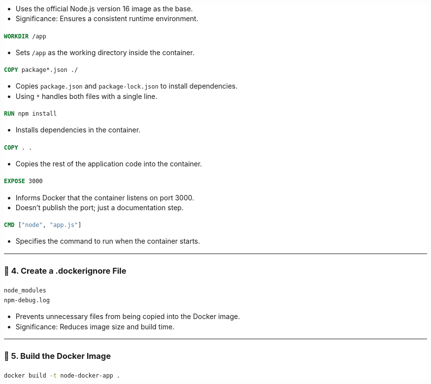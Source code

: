 * Uses the official Node.js version 16 image as the base.
* Significance: Ensures a consistent runtime environment.

```Dockerfile
WORKDIR /app
```

* Sets `/app` as the working directory inside the container.

```Dockerfile
COPY package*.json ./
```

* Copies `package.json` and `package-lock.json` to install dependencies.
* Using `*` handles both files with a single line.

```Dockerfile
RUN npm install
```

* Installs dependencies in the container.

```Dockerfile
COPY . .
```

* Copies the rest of the application code into the container.

```Dockerfile
EXPOSE 3000
```

* Informs Docker that the container listens on port 3000.
* Doesn’t publish the port; just a documentation step.

```Dockerfile
CMD ["node", "app.js"]
```

* Specifies the command to run when the container starts.

---

### 🔹 4. Create a .dockerignore File

```
node_modules
npm-debug.log
```

* Prevents unnecessary files from being copied into the Docker image.
* Significance: Reduces image size and build time.

---

### 🔹 5. Build the Docker Image

```bash
docker build -t node-docker-app .
```
